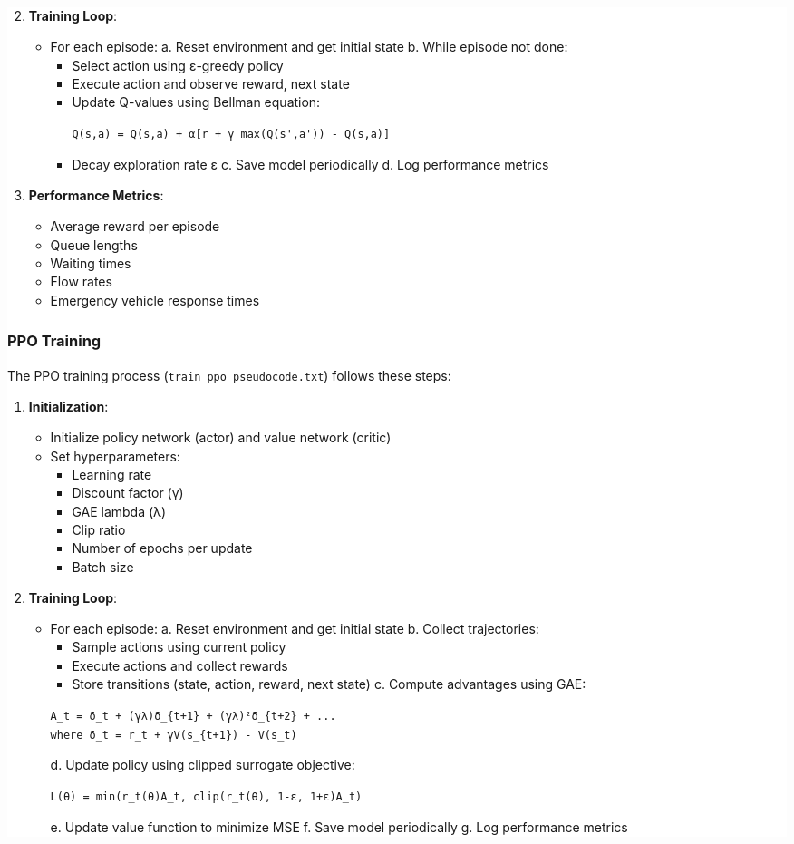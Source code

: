 2. **Training Loop**:
   - For each episode:
     a. Reset environment and get initial state
     b. While episode not done:
        - Select action using ε-greedy policy
        - Execute action and observe reward, next state
        - Update Q-values using Bellman equation:
          ```
          Q(s,a) = Q(s,a) + α[r + γ max(Q(s',a')) - Q(s,a)]
          ```
        - Decay exploration rate ε
     c. Save model periodically
     d. Log performance metrics

3. **Performance Metrics**:
   - Average reward per episode
   - Queue lengths
   - Waiting times
   - Flow rates
   - Emergency vehicle response times

### PPO Training
The PPO training process (`train_ppo_pseudocode.txt`) follows these steps:

1. **Initialization**:
   - Initialize policy network (actor) and value network (critic)
   - Set hyperparameters:
     - Learning rate
     - Discount factor (γ)
     - GAE lambda (λ)
     - Clip ratio
     - Number of epochs per update
     - Batch size

2. **Training Loop**:
   - For each episode:
     a. Reset environment and get initial state
     b. Collect trajectories:
        - Sample actions using current policy
        - Execute actions and collect rewards
        - Store transitions (state, action, reward, next state)
     c. Compute advantages using GAE:
        ```
        A_t = δ_t + (γλ)δ_{t+1} + (γλ)²δ_{t+2} + ...
        where δ_t = r_t + γV(s_{t+1}) - V(s_t)
        ```
     d. Update policy using clipped surrogate objective:
        ```
        L(θ) = min(r_t(θ)A_t, clip(r_t(θ), 1-ε, 1+ε)A_t)
        ```
     e. Update value function to minimize MSE
     f. Save model periodically
     g. Log performance metrics
